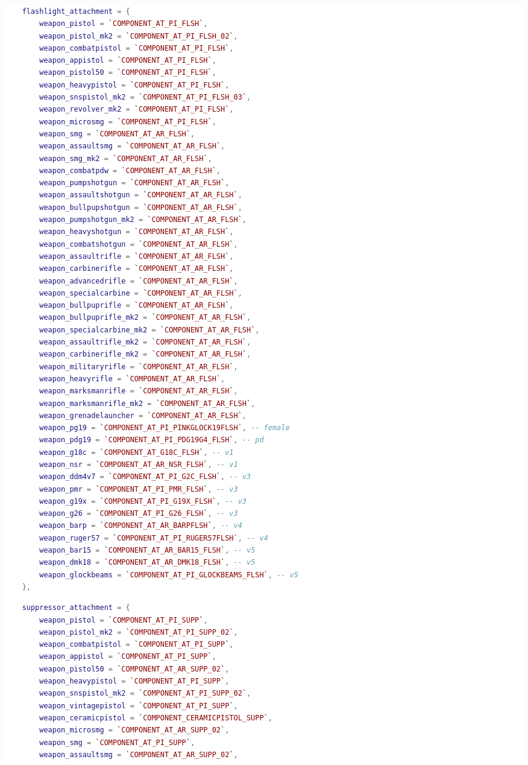 ```lua
    flashlight_attachment = {
        weapon_pistol = `COMPONENT_AT_PI_FLSH`,
        weapon_pistol_mk2 = `COMPONENT_AT_PI_FLSH_02`,
        weapon_combatpistol = `COMPONENT_AT_PI_FLSH`,
        weapon_appistol = `COMPONENT_AT_PI_FLSH`,
        weapon_pistol50 = `COMPONENT_AT_PI_FLSH`,
        weapon_heavypistol = `COMPONENT_AT_PI_FLSH`,
        weapon_snspistol_mk2 = `COMPONENT_AT_PI_FLSH_03`,
        weapon_revolver_mk2 = `COMPONENT_AT_PI_FLSH`,
        weapon_microsmg = `COMPONENT_AT_PI_FLSH`,
        weapon_smg = `COMPONENT_AT_AR_FLSH`,
        weapon_assaultsmg = `COMPONENT_AT_AR_FLSH`,
        weapon_smg_mk2 = `COMPONENT_AT_AR_FLSH`,
        weapon_combatpdw = `COMPONENT_AT_AR_FLSH`,
        weapon_pumpshotgun = `COMPONENT_AT_AR_FLSH`,
        weapon_assaultshotgun = `COMPONENT_AT_AR_FLSH`,
        weapon_bullpupshotgun = `COMPONENT_AT_AR_FLSH`,
        weapon_pumpshotgun_mk2 = `COMPONENT_AT_AR_FLSH`,
        weapon_heavyshotgun = `COMPONENT_AT_AR_FLSH`,
        weapon_combatshotgun = `COMPONENT_AT_AR_FLSH`,
        weapon_assaultrifle = `COMPONENT_AT_AR_FLSH`,
        weapon_carbinerifle = `COMPONENT_AT_AR_FLSH`,
        weapon_advancedrifle = `COMPONENT_AT_AR_FLSH`,
        weapon_specialcarbine = `COMPONENT_AT_AR_FLSH`,
        weapon_bullpuprifle = `COMPONENT_AT_AR_FLSH`,
        weapon_bullpuprifle_mk2 = `COMPONENT_AT_AR_FLSH`,
        weapon_specialcarbine_mk2 = `COMPONENT_AT_AR_FLSH`,
        weapon_assaultrifle_mk2 = `COMPONENT_AT_AR_FLSH`,
        weapon_carbinerifle_mk2 = `COMPONENT_AT_AR_FLSH`,
        weapon_militaryrifle = `COMPONENT_AT_AR_FLSH`,
        weapon_heavyrifle = `COMPONENT_AT_AR_FLSH`,
        weapon_marksmanrifle = `COMPONENT_AT_AR_FLSH`,
        weapon_marksmanrifle_mk2 = `COMPONENT_AT_AR_FLSH`,
        weapon_grenadelauncher = `COMPONENT_AT_AR_FLSH`,
        weapon_pg19 = `COMPONENT_AT_PI_PINKGLOCK19FLSH`, -- female
        weapon_pdg19 = `COMPONENT_AT_PI_PDG19G4_FLSH`, -- pd
        weapon_g18c = `COMPONENT_AT_G18C_FLSH`, -- v1
        weapon_nsr = `COMPONENT_AT_AR_NSR_FLSH`, -- v1
        weapon_ddm4v7 = `COMPONENT_AT_PI_G2C_FLSH`, -- v3
        weapon_pmr = `COMPONENT_AT_PI_PMR_FLSH`, -- v3
        weapon_g19x = `COMPONENT_AT_PI_G19X_FLSH`, -- v3
        weapon_g26 = `COMPONENT_AT_PI_G26_FLSH`, -- v3
        weapon_barp = `COMPONENT_AT_AR_BARPFLSH`, -- v4
        weapon_ruger57 = `COMPONENT_AT_PI_RUGER57FLSH`, -- v4
        weapon_bar15 = `COMPONENT_AT_AR_BAR15_FLSH`, -- v5
        weapon_dmk18 = `COMPONENT_AT_AR_DMK18_FLSH`, -- v5
        weapon_glockbeams = `COMPONENT_AT_PI_GLOCKBEAMS_FLSH`, -- v5
    },
```

```lua
    suppressor_attachment = {
        weapon_pistol = `COMPONENT_AT_PI_SUPP`,
        weapon_pistol_mk2 = `COMPONENT_AT_PI_SUPP_02`,
        weapon_combatpistol = `COMPONENT_AT_PI_SUPP`,
        weapon_appistol = `COMPONENT_AT_PI_SUPP`,
        weapon_pistol50 = `COMPONENT_AT_AR_SUPP_02`,
        weapon_heavypistol = `COMPONENT_AT_PI_SUPP`,
        weapon_snspistol_mk2 = `COMPONENT_AT_PI_SUPP_02`,
        weapon_vintagepistol = `COMPONENT_AT_PI_SUPP`,
        weapon_ceramicpistol = `COMPONENT_CERAMICPISTOL_SUPP`,
        weapon_microsmg = `COMPONENT_AT_AR_SUPP_02`,
        weapon_smg = `COMPONENT_AT_PI_SUPP`,
        weapon_assaultsmg = `COMPONENT_AT_AR_SUPP_02`,
```